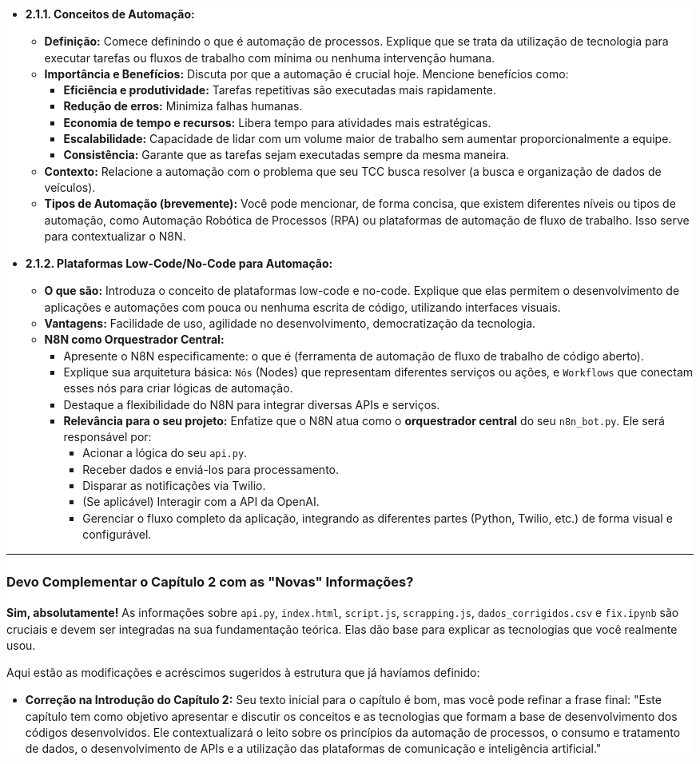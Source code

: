 *   **2.1.1. Conceitos de Automação:**
    *   **Definição:** Comece definindo o que é automação de processos. Explique que se trata da utilização de tecnologia para executar tarefas ou fluxos de trabalho com mínima ou nenhuma intervenção humana.
    *   **Importância e Benefícios:** Discuta por que a automação é crucial hoje. Mencione benefícios como:
        *   **Eficiência e produtividade:** Tarefas repetitivas são executadas mais rapidamente.
        *   **Redução de erros:** Minimiza falhas humanas.
        *   **Economia de tempo e recursos:** Libera tempo para atividades mais estratégicas.
        *   **Escalabilidade:** Capacidade de lidar com um volume maior de trabalho sem aumentar proporcionalmente a equipe.
        *   **Consistência:** Garante que as tarefas sejam executadas sempre da mesma maneira.
    *   **Contexto:** Relacione a automação com o problema que seu TCC busca resolver (a busca e organização de dados de veículos).
    *   **Tipos de Automação (brevemente):** Você pode mencionar, de forma concisa, que existem diferentes níveis ou tipos de automação, como Automação Robótica de Processos (RPA) ou plataformas de automação de fluxo de trabalho. Isso serve para contextualizar o N8N.

*   **2.1.2. Plataformas Low-Code/No-Code para Automação:**
    *   **O que são:** Introduza o conceito de plataformas low-code e no-code. Explique que elas permitem o desenvolvimento de aplicações e automações com pouca ou nenhuma escrita de código, utilizando interfaces visuais.
    *   **Vantagens:** Facilidade de uso, agilidade no desenvolvimento, democratização da tecnologia.
    *   **N8N como Orquestrador Central:**
        *   Apresente o N8N especificamente: o que é (ferramenta de automação de fluxo de trabalho de código aberto).
        *   Explique sua arquitetura básica: `Nós` (Nodes) que representam diferentes serviços ou ações, e `Workflows` que conectam esses nós para criar lógicas de automação.
        *   Destaque a flexibilidade do N8N para integrar diversas APIs e serviços.
        *   **Relevância para o seu projeto:** Enfatize que o N8N atua como o **orquestrador central** do seu `n8n_bot.py`. Ele será responsável por:
            *   Acionar a lógica do seu `api.py`.
            *   Receber dados e enviá-los para processamento.
            *   Disparar as notificações via Twilio.
            *   (Se aplicável) Interagir com a API da OpenAI.
            *   Gerenciar o fluxo completo da aplicação, integrando as diferentes partes (Python, Twilio, etc.) de forma visual e configurável.

---

### **Devo Complementar o Capítulo 2 com as "Novas" Informações?**

**Sim, absolutamente!** As informações sobre `api.py`, `index.html`, `script.js`, `scrapping.js`, `dados_corrigidos.csv` e `fix.ipynb` são cruciais e devem ser integradas na sua fundamentação teórica. Elas dão base para explicar as tecnologias que você realmente usou.

Aqui estão as modificações e acréscimos sugeridos à estrutura que já havíamos definido:

*   **Correção na Introdução do Capítulo 2:**
    Seu texto inicial para o capítulo é bom, mas você pode refinar a frase final:
    "Este capítulo tem como objetivo apresentar e discutir os conceitos e as tecnologias que formam a base de desenvolvimento dos códigos desenvolvidos. Ele contextualizará o leito sobre os princípios da automação de processos, o consumo e tratamento de dados, o desenvolvimento de APIs e a utilização das plataformas de comunicação e inteligência artificial."
